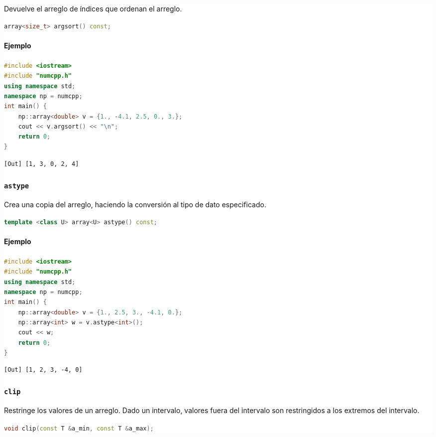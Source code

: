 Devuelve el arreglo de índices que ordenan el arreglo.
```cpp
array<size_t> argsort() const;
```

#### Ejemplo

```cpp
#include <iostream>
#include "numcpp.h"
using namespace std;
namespace np = numcpp;
int main() {
    np::array<double> v = {1., -4.1, 2.5, 0., 3.};
    cout << v.argsort() << "\n";
    return 0;
}
```

```
[Out] [1, 3, 0, 2, 4]
```

### `astype` 

Crea una copia del arreglo, haciendo la conversión al tipo de dato 
especificado.
```cpp
template <class U> array<U> astype() const;
```

#### Ejemplo

```cpp
#include <iostream>
#include "numcpp.h"
using namespace std;
namespace np = numcpp;
int main() {
    np::array<double> v = {1., 2.5, 3., -4.1, 0.};
    np::array<int> w = v.astype<int>();
    cout << w;
    return 0;
}
```

```
[Out] [1, 2, 3, -4, 0]
```

### `clip` 

Restringe los valores de un arreglo. Dado un intervalo, valores  fuera del 
intervalo son restringidos a los extremos del intervalo.
```cpp
void clip(const T &a_min, const T &a_max);
```
